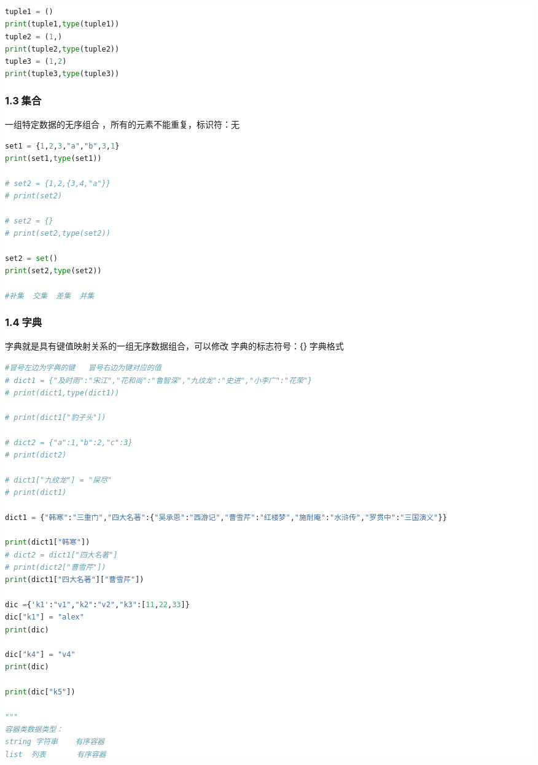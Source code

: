 ```python
tuple1 = ()
print(tuple1,type(tuple1))
tuple2 = (1,)
print(tuple2,type(tuple2))
tuple3 = (1,2)
print(tuple3,type(tuple3))
```

### 1.3 集合

一组特定数据的无序组合 ，所有的元素不能重复，标识符：无

```python
set1 = {1,2,3,"a","b",3,1}
print(set1,type(set1))

# set2 = {1,2,{3,4,"a"}}
# print(set2)

# set2 = {}
# print(set2,type(set2))

set2 = set()
print(set2,type(set2))

#补集  交集  差集  并集
```

### 1.4 字典

字典就是具有键值映射关系的一组无序数据组合，可以修改 字典的标志符号：{} 字典格式 

```python
#冒号左边为字典的键   冒号右边为键对应的值
# dict1 = {"及时雨":"宋江","花和尚":"鲁智深","九纹龙":"史进","小李广":"花荣"}
# print(dict1,type(dict1))

# print(dict1["豹子头"])

# dict2 = {"a":1,"b":2,"c":3}
# print(dict2)

# dict1["九纹龙"] = "屎尽"
# print(dict1)

dict1 = {"韩寒":"三重门","四大名著":{"吴承恩":"西游记","曹雪芹":"红楼梦","施耐庵":"水浒传","罗贯中":"三国演义"}}

print(dict1["韩寒"])
# dict2 = dict1["四大名著"]
# print(dict2["曹雪芹"])
print(dict1["四大名著"]["曹雪芹"])

dic	={'k1':"v1","k2":"v2","k3":[11,22,33]}
dic["k1"] = "alex"
print(dic)

dic["k4"] = "v4"
print(dic)

print(dic["k5"])

"""
容器类数据类型：
string 字符串    有序容器
list  列表       有序容器
```